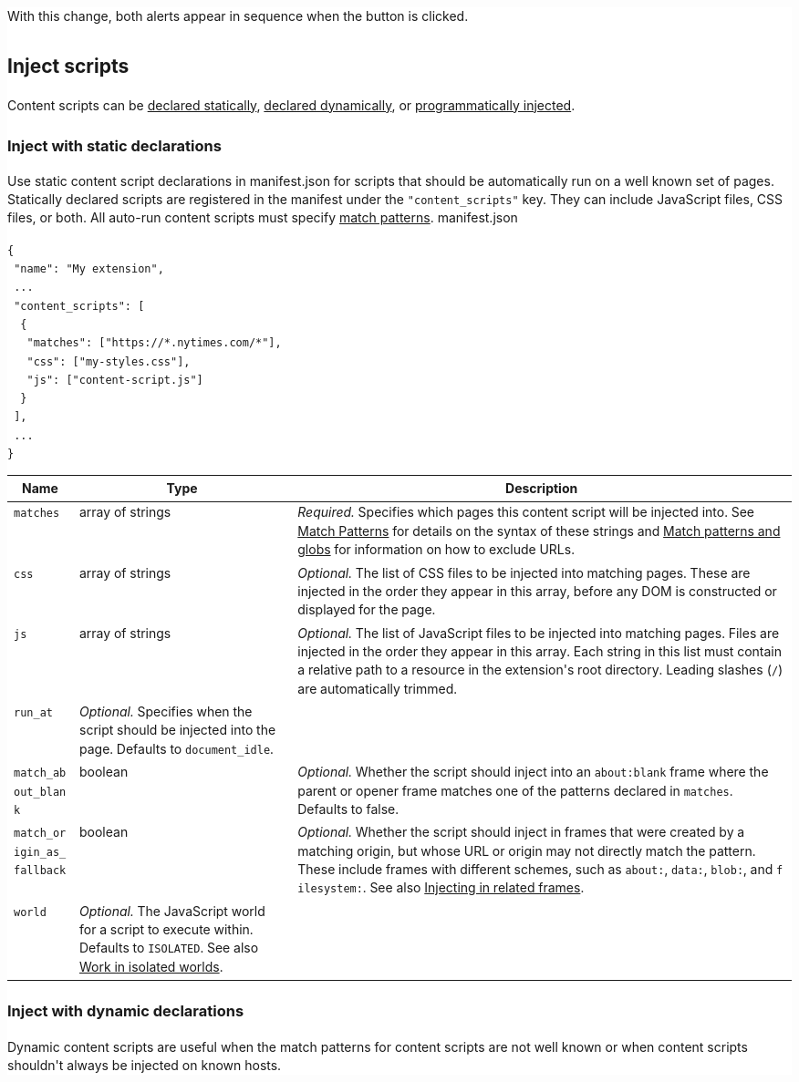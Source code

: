 With this change, both alerts appear in sequence when the button is clicked.
## Inject scripts
Content scripts can be [declared statically](https://developer.chrome.com/docs/extensions/develop/concepts/content-scripts#static-declarative), [declared dynamically](https://developer.chrome.com/docs/extensions/develop/concepts/content-scripts#dynamic-declarative), or [programmatically injected](https://developer.chrome.com/docs/extensions/develop/concepts/content-scripts#programmatic).
### Inject with static declarations
Use static content script declarations in manifest.json for scripts that should be automatically run on a well known set of pages.
Statically declared scripts are registered in the manifest under the `"content_scripts"` key. They can include JavaScript files, CSS files, or both. All auto-run content scripts must specify [match patterns](https://developer.chrome.com/docs/extensions/develop/concepts/match-patterns).
manifest.json
```
{
 "name": "My extension",
 ...
 "content_scripts": [
  {
   "matches": ["https://*.nytimes.com/*"],
   "css": ["my-styles.css"],
   "js": ["content-script.js"]
  }
 ],
 ...
}

```

Name | Type | Description  
---|---|---  
`matches` | array of strings | _Required._ Specifies which pages this content script will be injected into. See [Match Patterns](https://developer.chrome.com/docs/extensions/develop/concepts/match-patterns) for details on the syntax of these strings and [Match patterns and globs](https://developer.chrome.com/docs/extensions/develop/concepts/content-scripts#matchAndGlob) for information on how to exclude URLs.  
`css` | array of strings | _Optional._ The list of CSS files to be injected into matching pages. These are injected in the order they appear in this array, before any DOM is constructed or displayed for the page.  
`js` |  array of strings | _Optional._ The list of JavaScript files to be injected into matching pages. Files are injected in the order they appear in this array. Each string in this list must contain a relative path to a resource in the extension's root directory. Leading slashes (`/`) are automatically trimmed.  
`run_at` | _Optional._ Specifies when the script should be injected into the page. Defaults to `document_idle`.  
`match_about_blank` | boolean | _Optional._ Whether the script should inject into an `about:blank` frame where the parent or opener frame matches one of the patterns declared in `matches`. Defaults to false.  
`match_origin_as_fallback` | boolean |  _Optional._ Whether the script should inject in frames that were created by a matching origin, but whose URL or origin may not directly match the pattern. These include frames with different schemes, such as `about:`, `data:`, `blob:`, and `filesystem:`. See also [Injecting in related frames](https://developer.chrome.com/docs/extensions/develop/concepts/content-scripts#injecting-in-related-frames).   
`world` |  _Optional._ The JavaScript world for a script to execute within. Defaults to `ISOLATED`. See also [Work in isolated worlds](https://developer.chrome.com/docs/extensions/develop/concepts/content-scripts#isolated_world).   
### Inject with dynamic declarations
Dynamic content scripts are useful when the match patterns for content scripts are not well known or when content scripts shouldn't always be injected on known hosts.